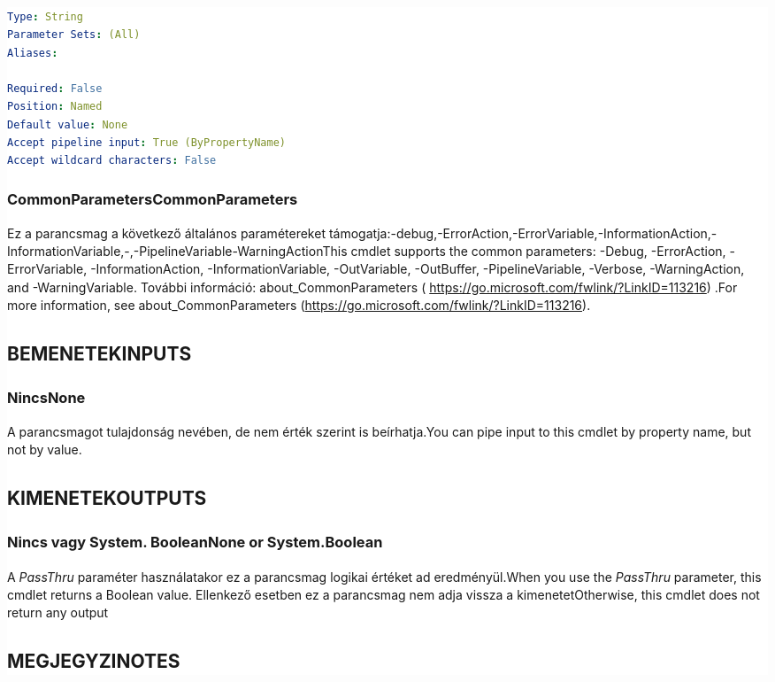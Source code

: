 ```yaml
Type: String
Parameter Sets: (All)
Aliases: 

Required: False
Position: Named
Default value: None
Accept pipeline input: True (ByPropertyName)
Accept wildcard characters: False
```

### <span data-ttu-id="d8456-144">CommonParameters</span><span class="sxs-lookup"><span data-stu-id="d8456-144">CommonParameters</span></span>
<span data-ttu-id="d8456-145">Ez a parancsmag a következő általános paramétereket támogatja:-debug,-ErrorAction,-ErrorVariable,-InformationAction,-InformationVariable,-,-PipelineVariable-WarningAction</span><span class="sxs-lookup"><span data-stu-id="d8456-145">This cmdlet supports the common parameters: -Debug, -ErrorAction, -ErrorVariable, -InformationAction, -InformationVariable, -OutVariable, -OutBuffer, -PipelineVariable, -Verbose, -WarningAction, and -WarningVariable.</span></span> <span data-ttu-id="d8456-146">További információ: about_CommonParameters ( https://go.microsoft.com/fwlink/?LinkID=113216) .</span><span class="sxs-lookup"><span data-stu-id="d8456-146">For more information, see about_CommonParameters (https://go.microsoft.com/fwlink/?LinkID=113216).</span></span>

## <span data-ttu-id="d8456-147">BEMENETEK</span><span class="sxs-lookup"><span data-stu-id="d8456-147">INPUTS</span></span>

### <span data-ttu-id="d8456-148">Nincs</span><span class="sxs-lookup"><span data-stu-id="d8456-148">None</span></span>
<span data-ttu-id="d8456-149">A parancsmagot tulajdonság nevében, de nem érték szerint is beírhatja.</span><span class="sxs-lookup"><span data-stu-id="d8456-149">You can pipe input to this cmdlet by property name, but not by value.</span></span>

## <span data-ttu-id="d8456-150">KIMENETEK</span><span class="sxs-lookup"><span data-stu-id="d8456-150">OUTPUTS</span></span>

### <span data-ttu-id="d8456-151">Nincs vagy System. Boolean</span><span class="sxs-lookup"><span data-stu-id="d8456-151">None or System.Boolean</span></span>
<span data-ttu-id="d8456-152">A *PassThru* paraméter használatakor ez a parancsmag logikai értéket ad eredményül.</span><span class="sxs-lookup"><span data-stu-id="d8456-152">When you use the *PassThru* parameter, this cmdlet returns a Boolean value.</span></span>
<span data-ttu-id="d8456-153">Ellenkező esetben ez a parancsmag nem adja vissza a kimenetet</span><span class="sxs-lookup"><span data-stu-id="d8456-153">Otherwise, this cmdlet does not return any output</span></span>

## <span data-ttu-id="d8456-154">MEGJEGYZI</span><span class="sxs-lookup"><span data-stu-id="d8456-154">NOTES</span></span>
